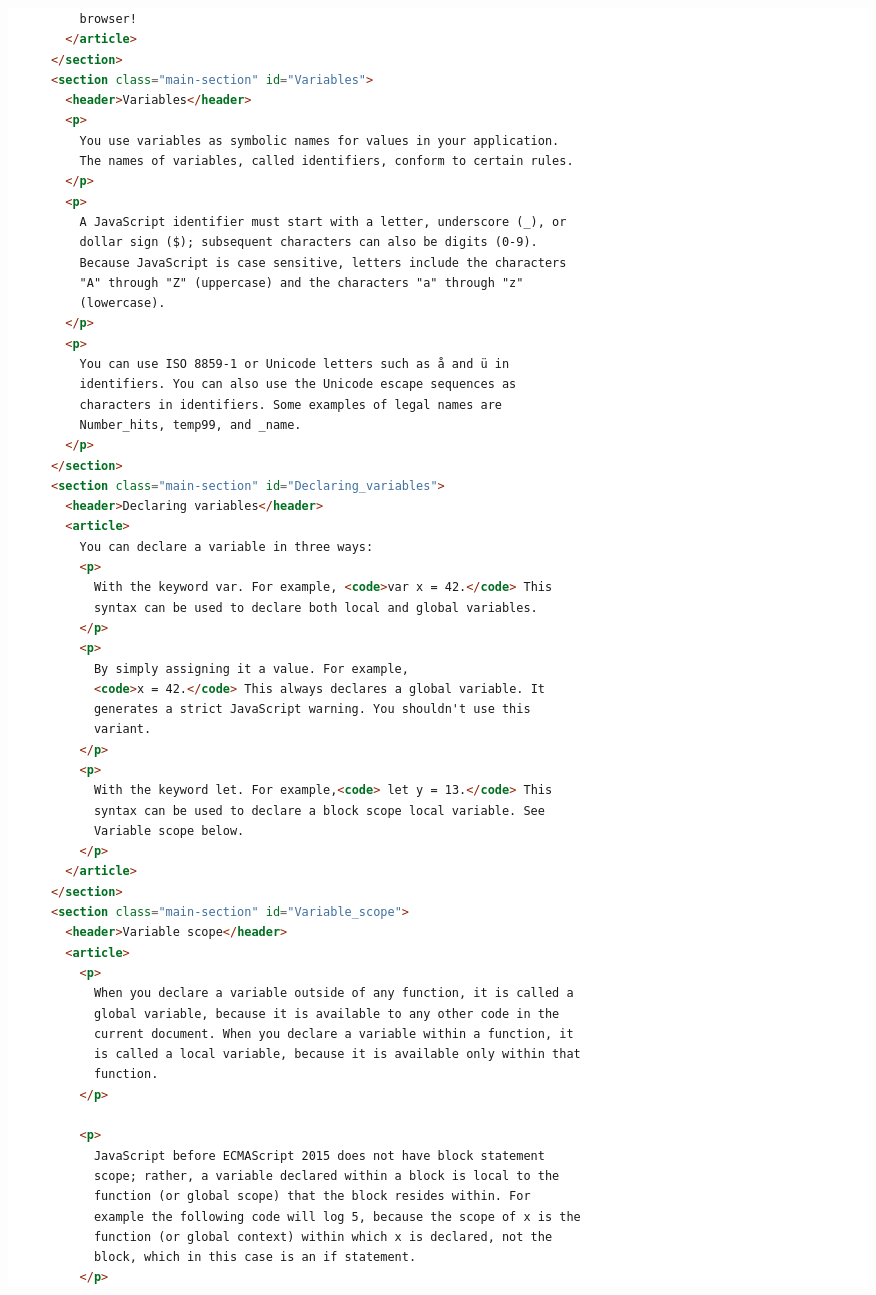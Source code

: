 ```html
          browser!
        </article>
      </section>
      <section class="main-section" id="Variables">
        <header>Variables</header>
        <p>
          You use variables as symbolic names for values in your application.
          The names of variables, called identifiers, conform to certain rules.
        </p>
        <p>
          A JavaScript identifier must start with a letter, underscore (_), or
          dollar sign ($); subsequent characters can also be digits (0-9).
          Because JavaScript is case sensitive, letters include the characters
          "A" through "Z" (uppercase) and the characters "a" through "z"
          (lowercase).
        </p>
        <p>
          You can use ISO 8859-1 or Unicode letters such as å and ü in
          identifiers. You can also use the Unicode escape sequences as
          characters in identifiers. Some examples of legal names are
          Number_hits, temp99, and _name.
        </p>
      </section>
      <section class="main-section" id="Declaring_variables">
        <header>Declaring variables</header>
        <article>
          You can declare a variable in three ways:
          <p>
            With the keyword var. For example, <code>var x = 42.</code> This
            syntax can be used to declare both local and global variables.
          </p>
          <p>
            By simply assigning it a value. For example,
            <code>x = 42.</code> This always declares a global variable. It
            generates a strict JavaScript warning. You shouldn't use this
            variant.
          </p>
          <p>
            With the keyword let. For example,<code> let y = 13.</code> This
            syntax can be used to declare a block scope local variable. See
            Variable scope below.
          </p>
        </article>
      </section>
      <section class="main-section" id="Variable_scope">
        <header>Variable scope</header>
        <article>
          <p>
            When you declare a variable outside of any function, it is called a
            global variable, because it is available to any other code in the
            current document. When you declare a variable within a function, it
            is called a local variable, because it is available only within that
            function.
          </p>

          <p>
            JavaScript before ECMAScript 2015 does not have block statement
            scope; rather, a variable declared within a block is local to the
            function (or global scope) that the block resides within. For
            example the following code will log 5, because the scope of x is the
            function (or global context) within which x is declared, not the
            block, which in this case is an if statement.
          </p>
```